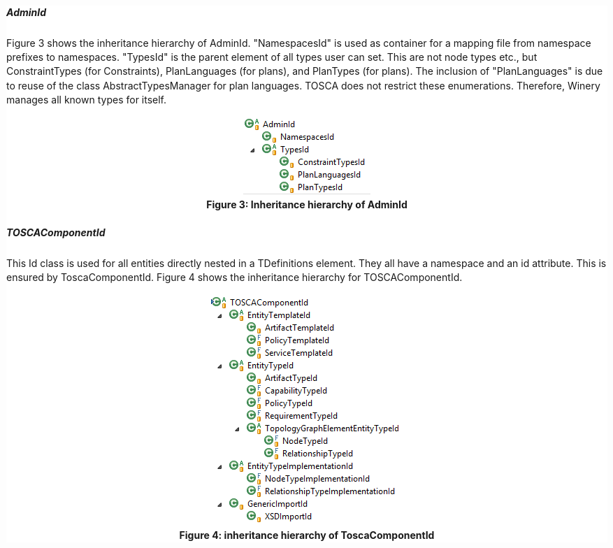 </center> 

##### AdminId

Figure 3 shows the inheritance hierarchy of AdminId. "NamespacesId" is used as container for a mapping file
from namespace prefixes to namespaces. "TypesId" is the parent element of all types user can set. This are 
not node types etc., but ConstraintTypes (for Constraints), PlanLanguages (for plans), and PlanTypes (for plans).
The inclusion of "PlanLanguages" is due to reuse of the class AbstractTypesManager for plan languages. TOSCA
does not restrict these enumerations. Therefore, Winery manages all known types for itself.

<center>

![AdminId Hierarchy](graphics/AdminIdHierarchy.png)  
**Figure 3: Inheritance hierarchy of AdminId**

</center>

##### TOSCAComponentId

This Id class is used for all entities directly nested in a TDefinitions element. They all have a namespace and an
id attribute. This is ensured by ToscaComponentId. Figure 4 shows the inheritance hierarchy for TOSCAComponentId.

<center>

![ComponentId Hierarchy](graphics/ComponentIdHierarchy.png)  
**Figure 4: inheritance hierarchy of ToscaComponentId**
